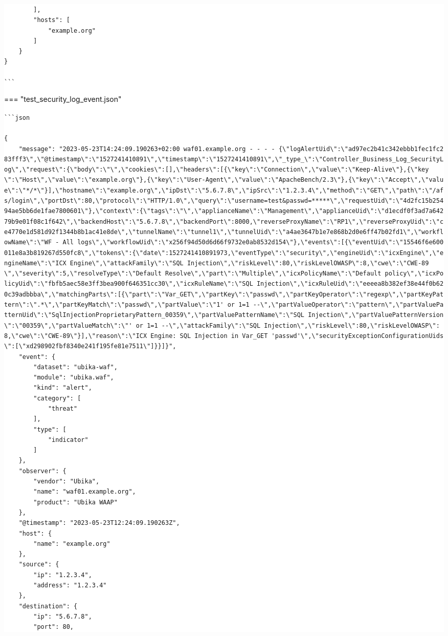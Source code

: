             ],
            "hosts": [
                "example.org"
            ]
        }
    }
    	
	```


=== "test_security_log_event.json"

    ```json
	
    {
        "message": "2023-05-23T14:24:09.190263+02:00 waf01.example.org - - - - {\"logAlertUid\":\"ad97ec2b41c342ebbb1fec1fc283fff3\",\"@timestamp\":\"1527241410891\",\"timestamp\":\"1527241410891\",\"_type_\":\"Controller_Business_Log_SecurityLog\",\"request\":{\"body\":\"\",\"cookies\":[],\"headers\":[{\"key\":\"Connection\",\"value\":\"Keep-Alive\"},{\"key\":\"Host\",\"value\":\"example.org\"},{\"key\":\"User-Agent\",\"value\":\"ApacheBench/2.3\"},{\"key\":\"Accept\",\"value\":\"*/*\"}],\"hostname\":\"example.org\",\"ipDst\":\"5.6.7.8\",\"ipSrc\":\"1.2.3.4\",\"method\":\"GET\",\"path\":\"/afs/login\",\"portDst\":80,\"protocol\":\"HTTP/1.0\",\"query\":\"username=test&passwd=*****\",\"requestUid\":\"4d2fc15b25494ae5bb6de1fae7800601\"},\"context\":{\"tags\":\"\",\"applianceName\":\"Management\",\"applianceUid\":\"d1ecdf0f3ad7a64279b9e01f08c1f642\",\"backendHost\":\"5.6.7.8\",\"backendPort\":8000,\"reverseProxyName\":\"RP1\",\"reverseProxyUid\":\"ce4770e1d581d92f1344b8b1ac41e8de\",\"tunnelName\":\"tunnel1\",\"tunnelUid\":\"a4ae3647b1e7e868b2d0e6ff47b02fd1\",\"workflowName\":\"WF - All logs\",\"workflowUid\":\"x256f94d50d6d66f9732e0ab8532d154\"},\"events\":[{\"eventUid\":\"15546f6e600011e8a3b819267d550fc8\",\"tokens\":{\"date\":1527241410891973,\"eventType\":\"security\",\"engineUid\":\"icxEngine\",\"engineName\":\"ICX Engine\",\"attackFamily\":\"SQL Injection\",\"riskLevel\":80,\"riskLevelOWASP\":8,\"cwe\":\"CWE-89\",\"severity\":5,\"resolveType\":\"Default Resolve\",\"part\":\"Multiple\",\"icxPolicyName\":\"Default policy\",\"icxPolicyUid\":\"fbfb5aec58e3ff3bea900f646351cc30\",\"icxRuleName\":\"SQL Injection\",\"icxRuleUid\":\"eeeea8b382ef38e44f0b620c39adbbba\",\"matchingParts\":[{\"part\":\"Var_GET\",\"partKey\":\"passwd\",\"partKeyOperator\":\"regexp\",\"partKeyPattern\":\".*\",\"partKeyMatch\":\"passwd\",\"partValue\":\"1' or 1=1 --\",\"partValueOperator\":\"pattern\",\"partValuePatternUid\":\"SqlInjectionProprietaryPattern_00359\",\"partValuePatternName\":\"SQL Injection\",\"partValuePatternVersion\":\"00359\",\"partValueMatch\":\"' or 1=1 --\",\"attackFamily\":\"SQL Injection\",\"riskLevel\":80,\"riskLevelOWASP\":8,\"cwe\":\"CWE-89\"}],\"reason\":\"ICX Engine: SQL Injection in Var_GET 'passwd'\",\"securityExceptionConfigurationUids\":[\"xd298902fbf8340e241f195fe81e7511\"]}}]}",
        "event": {
            "dataset": "ubika-waf",
            "module": "ubika.waf",
            "kind": "alert",
            "category": [
                "threat"
            ],
            "type": [
                "indicator"
            ]
        },
        "observer": {
            "vendor": "Ubika",
            "name": "waf01.example.org",
            "product": "Ubika WAAP"
        },
        "@timestamp": "2023-05-23T12:24:09.190263Z",
        "host": {
            "name": "example.org"
        },
        "source": {
            "ip": "1.2.3.4",
            "address": "1.2.3.4"
        },
        "destination": {
            "ip": "5.6.7.8",
            "port": 80,